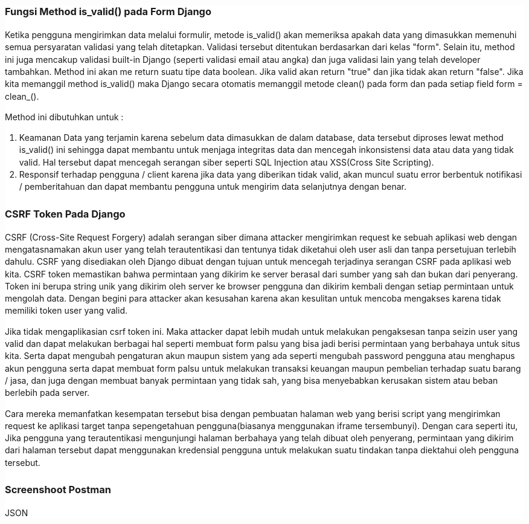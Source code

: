 ### Fungsi Method is_valid() pada Form Django

Ketika pengguna mengirimkan data melalui formulir, metode is_valid() akan memeriksa apakah data yang dimasukkan memenuhi semua persyaratan validasi yang telah ditetapkan. Validasi tersebut ditentukan berdasarkan dari kelas "form". Selain itu, method ini juga mencakup validasi built-in Django (seperti validasi email atau angka) dan juga validasi lain yang telah developer tambahkan. Method ini akan me return suatu tipe data boolean. Jika valid akan return "true" dan jika tidak akan return "false". Jika kita memanggil method is_valid() maka Django secara otomatis memanggil metode clean() pada form dan pada setiap field form = clean_<fieldname>().

Method ini dibutuhkan untuk :
1. Keamanan Data yang terjamin karena sebelum data dimasukkan de dalam database, data tersebut diproses lewat method is_valid() ini sehingga dapat membantu untuk menjaga integritas data dan mencegah inkonsistensi data atau data yang tidak valid. Hal tersebut dapat mencegah serangan siber seperti SQL Injection atau XSS(Cross Site Scripting).
2. Responsif terhadap pengguna / client karena jika data yang diberikan tidak valid, akan muncul suatu error berbentuk notifikasi / pemberitahuan dan dapat membantu pengguna untuk mengirim data selanjutnya dengan benar.

### CSRF Token Pada Django

CSRF (Cross-Site Request Forgery) adalah serangan siber dimana attacker mengirimkan request ke sebuah aplikasi web dengan mengatasnamakan akun user yang telah terautentikasi dan tentunya tidak diketahui oleh user asli dan tanpa persetujuan terlebih dahulu. CSRF yang disediakan oleh Django dibuat dengan tujuan untuk mencegah terjadinya serangan CSRF pada aplikasi web kita. CSRF token memastikan bahwa permintaan yang dikirim ke server berasal dari sumber yang sah dan bukan dari penyerang. Token ini berupa string unik yang dikirim oleh server ke browser pengguna dan dikirim kembali dengan setiap permintaan untuk mengolah data. Dengan begini para attacker akan kesusahan karena akan kesulitan untuk mencoba mengakses karena tidak memiliki token user yang valid.

Jika tidak mengaplikasian csrf token ini. Maka attacker dapat lebih mudah untuk melakukan pengaksesan tanpa seizin user yang valid dan dapat melakukan berbagai hal seperti membuat form palsu yang bisa jadi berisi permintaan yang berbahaya untuk situs kita. Serta dapat mengubah pengaturan akun maupun sistem yang ada seperti mengubah password pengguna atau menghapus akun pengguna serta dapat membuat form palsu untuk melakukan transaksi keuangan maupun pembelian terhadap suatu barang / jasa, dan juga dengan membuat banyak permintaan yang tidak sah, yang bisa menyebabkan kerusakan sistem atau beban berlebih pada server.

Cara mereka memanfatkan kesempatan tersebut bisa dengan pembuatan halaman web yang berisi script yang mengirimkan request ke aplikasi target tanpa sepengetahuan pengguna(biasanya menggunakan iframe tersembunyi). Dengan cara seperti itu, Jika pengguna yang terautentikasi mengunjungi halaman berbahaya yang telah dibuat oleh penyerang, permintaan yang dikirim dari halaman tersebut dapat menggunakan kredensial pengguna untuk melakukan suatu tindakan tanpa diektahui oleh pengguna tersebut.

### Screenshoot Postman
JSON